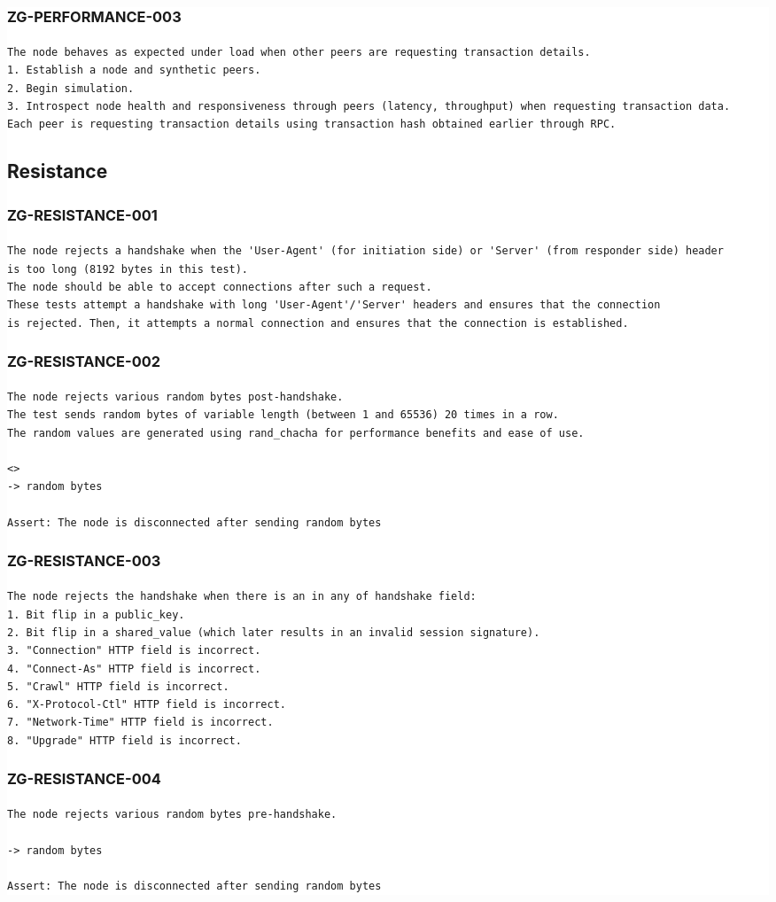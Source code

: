 ### ZG-PERFORMANCE-003

    The node behaves as expected under load when other peers are requesting transaction details.
    1. Establish a node and synthetic peers.
    2. Begin simulation.
    3. Introspect node health and responsiveness through peers (latency, throughput) when requesting transaction data.
    Each peer is requesting transaction details using transaction hash obtained earlier through RPC. 

## Resistance

### ZG-RESISTANCE-001

    The node rejects a handshake when the 'User-Agent' (for initiation side) or 'Server' (from responder side) header 
    is too long (8192 bytes in this test).
    The node should be able to accept connections after such a request.
    These tests attempt a handshake with long 'User-Agent'/'Server' headers and ensures that the connection
    is rejected. Then, it attempts a normal connection and ensures that the connection is established.

### ZG-RESISTANCE-002

    The node rejects various random bytes post-handshake.
    The test sends random bytes of variable length (between 1 and 65536) 20 times in a row.
    The random values are generated using rand_chacha for performance benefits and ease of use.

    <>
    -> random bytes
    
    Assert: The node is disconnected after sending random bytes

### ZG-RESISTANCE-003

    The node rejects the handshake when there is an in any of handshake field: 
    1. Bit flip in a public_key. 
    2. Bit flip in a shared_value (which later results in an invalid session signature). 
    3. "Connection" HTTP field is incorrect.
    4. "Connect-As" HTTP field is incorrect.
    5. "Crawl" HTTP field is incorrect.
    6. "X-Protocol-Ctl" HTTP field is incorrect.
    7. "Network-Time" HTTP field is incorrect.
    8. "Upgrade" HTTP field is incorrect.

### ZG-RESISTANCE-004

    The node rejects various random bytes pre-handshake.

    -> random bytes
    
    Assert: The node is disconnected after sending random bytes
